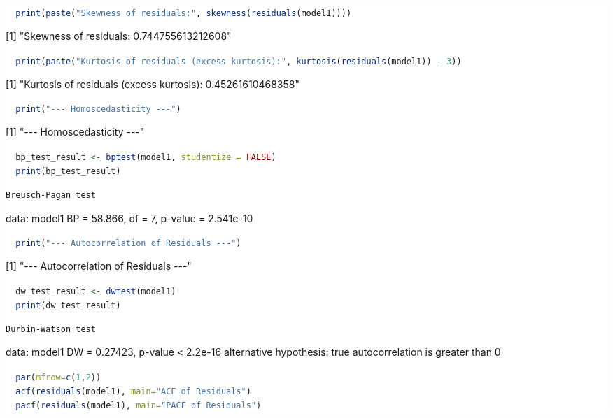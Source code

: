 ``` r
  print(paste("Skewness of residuals:", skewness(residuals(model1))))
```

[1] "Skewness of residuals: 0.744755613212608"

``` r
  print(paste("Kurtosis of residuals (excess kurtosis):", kurtosis(residuals(model1)) - 3))
```

[1] "Kurtosis of residuals (excess kurtosis): 0.45261610468358"

``` r
  print("--- Homoscedasticity ---")
```

[1] "--- Homoscedasticity ---"

``` r
  bp_test_result <- bptest(model1, studentize = FALSE)
  print(bp_test_result)
```


	Breusch-Pagan test

data:  model1
BP = 58.866, df = 7, p-value = 2.541e-10

``` r
  print("--- Autocorrelation of Residuals ---")
```

[1] "--- Autocorrelation of Residuals ---"

``` r
  dw_test_result <- dwtest(model1)
  print(dw_test_result)
```


	Durbin-Watson test

data:  model1
DW = 0.27423, p-value < 2.2e-16
alternative hypothesis: true autocorrelation is greater than 0

``` r
  par(mfrow=c(1,2))
  acf(residuals(model1), main="ACF of Residuals")
  pacf(residuals(model1), main="PACF of Residuals")
```
